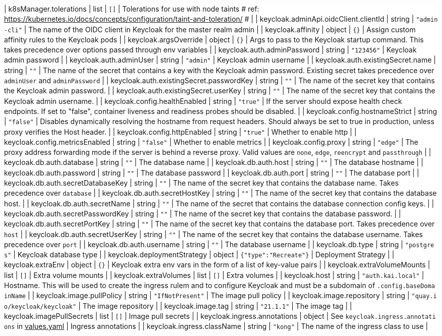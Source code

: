 | k8sManager.tolerations | list | `[]` | Tolerations for use with node taints # ref: https://kubernetes.io/docs/concepts/configuration/taint-and-toleration/ # |
| keycloak.adminApi.oidcClient.clientId | string | `"admin-cli"` | The name of the OIDC client in Keycloak for the master realm admin |
| keycloak.affinity | object | `{}` | Assign custom affinity rules to the Keycloak pods |
| keycloak.argsOverride | object | `{}` | Args to pass to the Keycloak startup command. This takes precedence over options passed through env variables |
| keycloak.auth.adminPassword | string | `"123456"` | Keycloak admin password |
| keycloak.auth.adminUser | string | `"admin"` | Keycloak admin username |
| keycloak.auth.existingSecret.name | string | `""` | The name of the secret that contains a key with the Keycloak admin password. Existing secret takes precedence over `adminUser` and `adminPassword` |
| keycloak.auth.existingSecret.passwordKey | string | `""` | The name of the secret key that contains the Keycloak admin password. |
| keycloak.auth.existingSecret.userKey | string | `""` | The name of the secret key that contains the Keycloak admin username. |
| keycloak.config.healthEnabled | string | `"true"` | If the server should expose health check endpoints. If set to "false", container liveness and readiness probes should be disabled. |
| keycloak.config.hostnameStrict | string | `"false"` | Disables dynamically resolving the hostname from request headers. Should always be set to true in production, unless proxy verifies the Host header. |
| keycloak.config.httpEnabled | string | `"true"` | Whether to enable http |
| keycloak.config.metricsEnabled | string | `"false"` | Whether to enable metrics |
| keycloak.config.proxy | string | `"edge"` | The proxy address forwarding mode if the server is behind a reverse proxy. Valid values are `none`, `edge`, `reencrypt` and `passthrough` |
| keycloak.db.auth.database | string | `""` | The database name |
| keycloak.db.auth.host | string | `""` | The database hostname |
| keycloak.db.auth.password | string | `""` | The database password |
| keycloak.db.auth.port | string | `""` | The database port |
| keycloak.db.auth.secretDatabaseKey | string | `""` | The name of the secret key that contains the database name. Takes precedence over `database` |
| keycloak.db.auth.secretHostKey | string | `""` | The name of the secret key that contains the database host. |
| keycloak.db.auth.secretName | string | `""` | The name of the secret that contains the database connection config keys. |
| keycloak.db.auth.secretPasswordKey | string | `""` | The name of the secret key that contains the database password. |
| keycloak.db.auth.secretPortKey | string | `""` | The name of the secret key that contains the database port. Takes precedence over `host` |
| keycloak.db.auth.secretUserKey | string | `""` | The name of the secret key that contains the database username. Takes precedence over `port` |
| keycloak.db.auth.username | string | `""` | The database username |
| keycloak.db.type | string | `"postgres"` | Keycloak database type |
| keycloak.deploymentStrategy | object | `{"type":"Recreate"}` | Deployment Strategy |
| keycloak.extraEnv | object | `{}` | Keycloak extra env vars in the form of a list of key-value pairs |
| keycloak.extraVolumeMounts | list | `[]` | Extra volume mounts |
| keycloak.extraVolumes | list | `[]` | Extra volumes |
| keycloak.host | string | `"auth.kai.local"` | Hostname. This will be used to create the ingress rulem and to configure Keycloak and must be a subdomain of `.config.baseDomainName` |
| keycloak.image.pullPolicy | string | `"IfNotPresent"` | The image pull policy |
| keycloak.image.repository | string | `"quay.io/keycloak/keycloak"` | The image repository |
| keycloak.image.tag | string | `"21.1.1"` | The image tag |
| keycloak.imagePullSecrets | list | `[]` | Image pull secrets |
| keycloak.ingress.annotations | object | See `keycloak.ingress.annotations` in [values.yaml](./values.yaml) | Ingress annotations |
| keycloak.ingress.className | string | `"kong"` | The name of the ingress class to use |